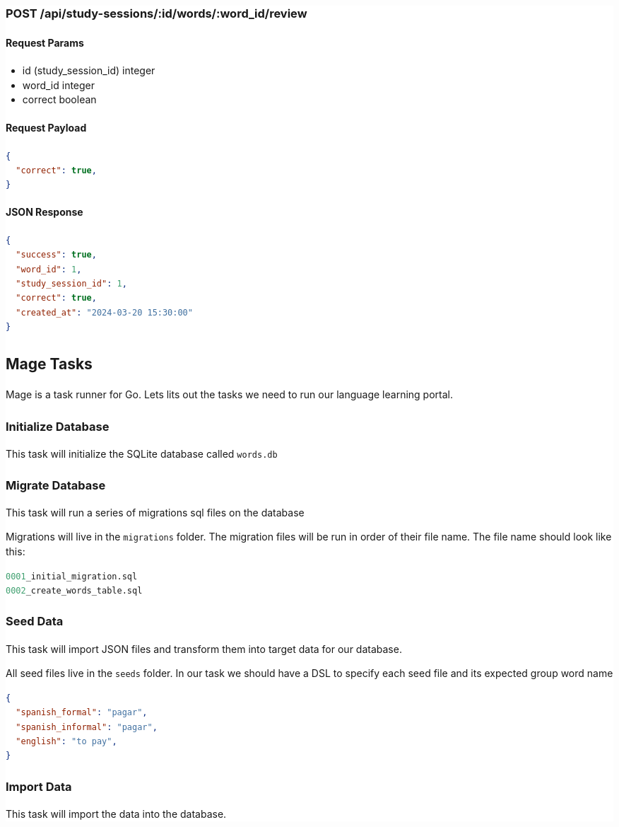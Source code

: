 ### POST /api/study-sessions/:id/words/:word_id/review
#### Request Params
- id (study_session_id) integer
- word_id integer
- correct boolean
#### Request Payload
```json
{
  "correct": true,
}
```
#### JSON Response
```json
{
  "success": true,
  "word_id": 1,
  "study_session_id": 1,
  "correct": true,
  "created_at": "2024-03-20 15:30:00"
}
```
## Mage Tasks
Mage is a task runner for Go.
Lets lits out the tasks we need to run our language learning portal.
### Initialize Database
This task will initialize the SQLite database called `words.db`

### Migrate Database
This task will run a series of migrations sql files on the database

Migrations will live in the `migrations` folder.
The migration files will be run in order of their file name.
The file name should look like this:
```SQL
0001_initial_migration.sql
0002_create_words_table.sql
```

### Seed Data
This task will import JSON files and transform them into target data for our database.

All seed files live in the `seeds` folder.
In our task we should have a DSL to specify each seed file and its expected group word name
```json
{
  "spanish_formal": "pagar",
  "spanish_informal": "pagar",
  "english": "to pay",
}
```

### Import Data
This task will import the data into the database.

